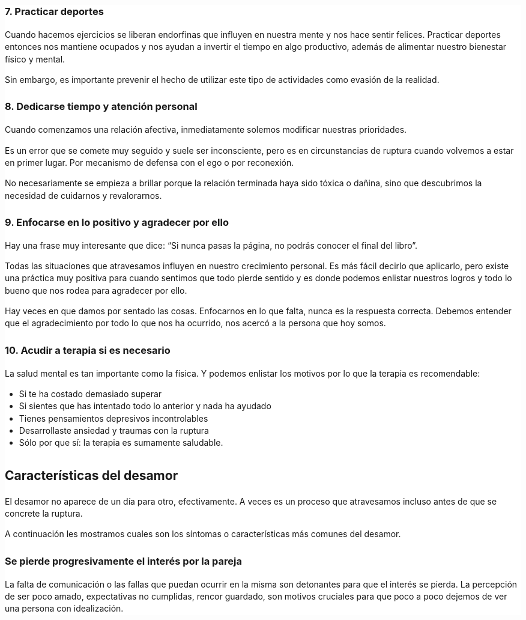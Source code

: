 ### 7. Practicar deportes

Cuando hacemos ejercicios se liberan endorfinas que influyen en nuestra mente y nos hace sentir felices. Practicar deportes entonces nos mantiene ocupados y nos ayudan a invertir el tiempo en algo productivo, además de alimentar nuestro bienestar físico y mental.

Sin embargo, es importante prevenir el hecho de utilizar este tipo de actividades como evasión de la realidad.

### 8. Dedicarse tiempo y atención personal

Cuando comenzamos una relación afectiva, inmediatamente solemos modificar nuestras prioridades.

Es un error que se comete muy seguido y suele ser inconsciente, pero es en circunstancias de ruptura cuando volvemos a estar en primer lugar. Por mecanismo de defensa con el ego o por reconexión.

No necesariamente se empieza a brillar porque la relación terminada haya sido tóxica o dañina, sino que descubrimos la necesidad de cuidarnos y revalorarnos.

### 9. Enfocarse en lo positivo y agradecer por ello

Hay una frase muy interesante que dice: “Si nunca pasas la página, no podrás conocer el final del libro”.

Todas las situaciones que atravesamos influyen en nuestro crecimiento personal. Es más fácil decirlo que aplicarlo, pero existe una práctica muy positiva para cuando sentimos que todo pierde sentido y es donde podemos enlistar nuestros logros y todo lo bueno que nos rodea para agradecer por ello.

Hay veces en que damos por sentado las cosas. Enfocarnos en lo que falta, nunca es la respuesta correcta. Debemos entender que el agradecimiento por todo lo que nos ha ocurrido, nos acercó a la persona que hoy somos.

### 10. Acudir a terapia si es necesario

La salud mental es tan importante como la física. Y podemos enlistar los motivos por lo que la terapia es recomendable:

* Si te ha costado demasiado superar
* Si sientes que has intentado todo lo anterior y nada ha ayudado
* Tienes pensamientos depresivos incontrolables
* Desarrollaste ansiedad y traumas con la ruptura
* Sólo por que sí: la terapia es sumamente saludable.

## Características del desamor

El desamor no aparece de un día para otro, efectivamente. A veces es un proceso que atravesamos incluso antes de que se concrete la ruptura.

A continuación les mostramos cuales son los síntomas o características más comunes del desamor.

### Se pierde progresivamente el interés por la pareja

La falta de comunicación o las fallas que puedan ocurrir en la misma son detonantes para que el interés se pierda. La percepción de ser poco amado, expectativas no cumplidas, rencor guardado, son motivos cruciales para que poco a poco dejemos de ver una persona con idealización.
